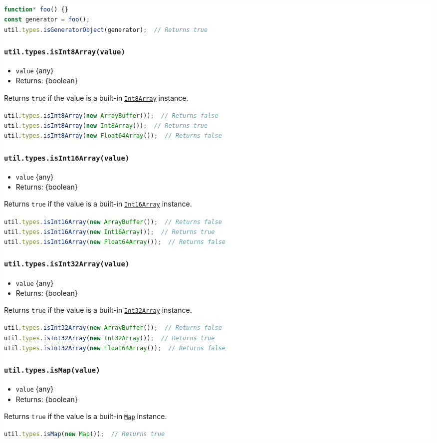 ```js
function* foo() {}
const generator = foo();
util.types.isGeneratorObject(generator);  // Returns true
```

### `util.types.isInt8Array(value)`


* `value` {any}
* Returns: {boolean}

Returns `true` if the value is a built-in [`Int8Array`][] instance.

```js
util.types.isInt8Array(new ArrayBuffer());  // Returns false
util.types.isInt8Array(new Int8Array());  // Returns true
util.types.isInt8Array(new Float64Array());  // Returns false
```

### `util.types.isInt16Array(value)`


* `value` {any}
* Returns: {boolean}

Returns `true` if the value is a built-in [`Int16Array`][] instance.

```js
util.types.isInt16Array(new ArrayBuffer());  // Returns false
util.types.isInt16Array(new Int16Array());  // Returns true
util.types.isInt16Array(new Float64Array());  // Returns false
```

### `util.types.isInt32Array(value)`


* `value` {any}
* Returns: {boolean}

Returns `true` if the value is a built-in [`Int32Array`][] instance.

```js
util.types.isInt32Array(new ArrayBuffer());  // Returns false
util.types.isInt32Array(new Int32Array());  // Returns true
util.types.isInt32Array(new Float64Array());  // Returns false
```

### `util.types.isMap(value)`


* `value` {any}
* Returns: {boolean}

Returns `true` if the value is a built-in [`Map`][] instance.

```js
util.types.isMap(new Map());  // Returns true
```


[Common System Errors]: errors.md#errors_common_system_errors
[Custom inspection functions on objects]: #util_custom_inspection_functions_on_objects
[Custom promisified functions]: #util_custom_promisified_functions
[Customizing `util.inspect` colors]: #util_customizing_util_inspect_colors
[Internationalization]: intl.md
[Module Namespace Object]: https://tc39.github.io/ecma262/#sec-module-namespace-exotic-objects
[WHATWG Encoding Standard]: https://encoding.spec.whatwg.org/
[`'uncaughtException'`]: process.md#process_event_uncaughtexception
[`'warning'`]: process.md#process_event_warning
[`Array.isArray()`]: https://developer.mozilla.org/en-US/docs/Web/JavaScript/Reference/Global_Objects/Array/isArray
[`ArrayBuffer.isView()`]: https://developer.mozilla.org/en-US/docs/Web/JavaScript/Reference/Global_Objects/ArrayBuffer/isView
[`ArrayBuffer`]: https://developer.mozilla.org/en-US/docs/Web/JavaScript/Reference/Global_Objects/ArrayBuffer
[`Buffer.isBuffer()`]: buffer.md#buffer_static_method_buffer_isbuffer_obj
[`DataView`]: https://developer.mozilla.org/en-US/docs/Web/JavaScript/Reference/Global_Objects/DataView
[`Date`]: https://developer.mozilla.org/en-US/docs/Web/JavaScript/Reference/Global_Objects/Date
[`Error`]: errors.md#errors_class_error
[`Float32Array`]: https://developer.mozilla.org/en-US/docs/Web/JavaScript/Reference/Global_Objects/Float32Array
[`Float64Array`]: https://developer.mozilla.org/en-US/docs/Web/JavaScript/Reference/Global_Objects/Float64Array
[`Int16Array`]: https://developer.mozilla.org/en-US/docs/Web/JavaScript/Reference/Global_Objects/Int16Array
[`Int32Array`]: https://developer.mozilla.org/en-US/docs/Web/JavaScript/Reference/Global_Objects/Int32Array
[`Int8Array`]: https://developer.mozilla.org/en-US/docs/Web/JavaScript/Reference/Global_Objects/Int8Array
[`Map`]: https://developer.mozilla.org/en-US/docs/Web/JavaScript/Reference/Global_Objects/Map
[`Object.assign()`]: https://developer.mozilla.org/en-US/docs/Web/JavaScript/Reference/Global_Objects/Object/assign
[`Object.freeze()`]: https://developer.mozilla.org/en-US/docs/Web/JavaScript/Reference/Global_Objects/Object/freeze
[`Promise`]: https://developer.mozilla.org/en-US/docs/Web/JavaScript/Reference/Global_Objects/Promise
[`Proxy`]: https://developer.mozilla.org/en-US/docs/Web/JavaScript/Reference/Global_Objects/Proxy
[`Set`]: https://developer.mozilla.org/en-US/docs/Web/JavaScript/Reference/Global_Objects/Set
[`SharedArrayBuffer`]: https://developer.mozilla.org/en-US/docs/Web/JavaScript/Reference/Global_Objects/SharedArrayBuffer
[`TypedArray`]: https://developer.mozilla.org/en-US/docs/Web/JavaScript/Reference/Global_Objects/TypedArray
[`Uint16Array`]: https://developer.mozilla.org/en-US/docs/Web/JavaScript/Reference/Global_Objects/Uint16Array
[`Uint32Array`]: https://developer.mozilla.org/en-US/docs/Web/JavaScript/Reference/Global_Objects/Uint32Array
[`Uint8Array`]: https://developer.mozilla.org/en-US/docs/Web/JavaScript/Reference/Global_Objects/Uint8Array
[`Uint8ClampedArray`]: https://developer.mozilla.org/en-US/docs/Web/JavaScript/Reference/Global_Objects/Uint8ClampedArray
[`WeakMap`]: https://developer.mozilla.org/en-US/docs/Web/JavaScript/Reference/Global_Objects/WeakMap
[`WeakSet`]: https://developer.mozilla.org/en-US/docs/Web/JavaScript/Reference/Global_Objects/WeakSet
[`WebAssembly.Module`]: https://developer.mozilla.org/en-US/docs/Web/JavaScript/Reference/Global_Objects/WebAssembly/Module
[`assert.deepStrictEqual()`]: assert.md#assert_assert_deepstrictequal_actual_expected_message
[`console.error()`]: console.md#console_console_error_data_args
[`napi_create_external()`]: n-api.md#n_api_napi_create_external
[`target` and `handler`]: https://developer.mozilla.org/en-US/docs/Web/JavaScript/Reference/Global_Objects/Proxy#Terminology
[`tty.hasColors()`]: tty.md#tty_writestream_hascolors_count_env
[`util.format()`]: #util_util_format_format_args
[`util.inspect()`]: #util_util_inspect_object_options
[`util.promisify()`]: #util_util_promisify_original
[`util.types.isAnyArrayBuffer()`]: #util_util_types_isanyarraybuffer_value
[`util.types.isArrayBuffer()`]: #util_util_types_isarraybuffer_value
[`util.types.isDate()`]: #util_util_types_isdate_value
[`util.types.isNativeError()`]: #util_util_types_isnativeerror_value
[`util.types.isSharedArrayBuffer()`]: #util_util_types_issharedarraybuffer_value
[async function]: https://developer.mozilla.org/en-US/docs/Web/JavaScript/Reference/Statements/async_function
[compare function]: https://developer.mozilla.org/en-US/docs/Web/JavaScript/Reference/Global_Objects/Array/sort#Parameters
[constructor]: https://developer.mozilla.org/en-US/docs/Web/JavaScript/Reference/Global_Objects/Object/constructor
[default sort]: https://developer.mozilla.org/en-US/docs/Web/JavaScript/Reference/Global_Objects/Array/sort
[global symbol registry]: https://developer.mozilla.org/en-US/docs/Web/JavaScript/Reference/Global_Objects/Symbol/for
[list of deprecated APIS]: deprecations.md#deprecations_list_of_deprecated_apis
[semantically incompatible]: https://github.com/nodejs/node/issues/4179
[util.inspect.custom]: #util_util_inspect_custom